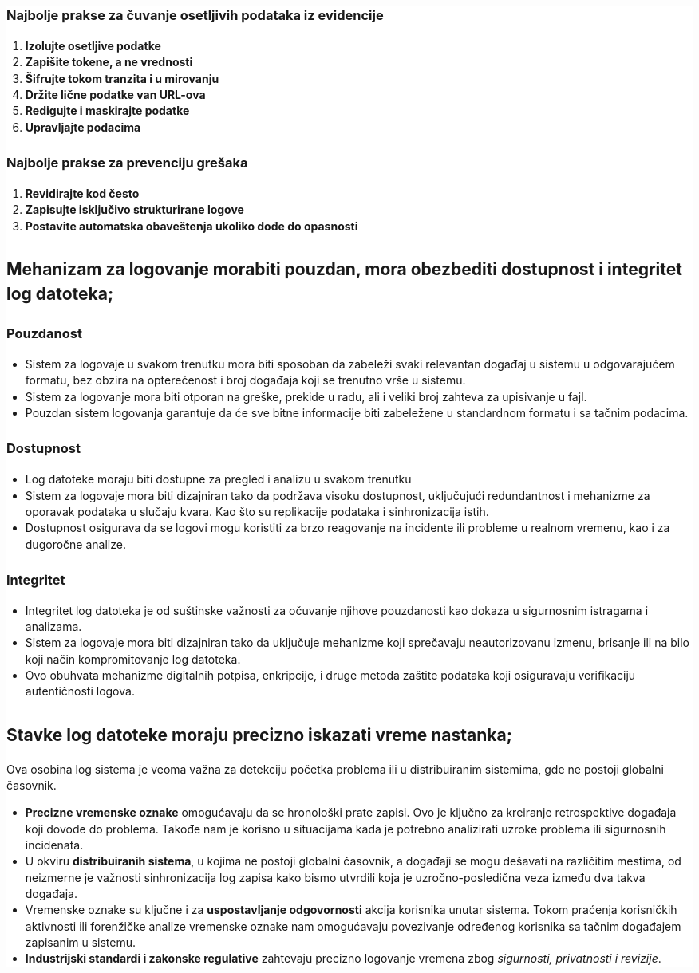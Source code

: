 ### Najbolje prakse za čuvanje osetljivih podataka iz evidencije
1. **Izolujte osetljive podatke**
1. **Zapišite tokene, a ne vrednosti**
1. **Šifrujte tokom tranzita i u mirovanju**
1. **Držite lične podatke van URL-ova**
1. **Redigujte i maskirajte podatke**
1. **Upravljajte podacima**

### Najbolje prakse za prevenciju grešaka
1. **Revidirajte kod često**
1. **Zapisujte isključivo strukturirane logove**
1. **Postavite automatska obaveštenja ukoliko dođe do opasnosti**

## Mehanizam za logovanje morabiti pouzdan, mora obezbediti dostupnost i integritet log datoteka;
### **Pouzdanost**
 - Sistem za logovaje u svakom trenutku mora biti sposoban da zabeleži svaki relevantan događaj u sistemu u odgovarajućem formatu, bez obzira na opterećenost i broj događaja koji se trenutno vrše u sistemu.
  - Sistem za logovanje mora biti otporan na greške, prekide u radu, ali i veliki broj zahteva za upisivanje u fajl.
  - Pouzdan sistem logovanja garantuje da će sve bitne informacije biti zabeležene u standardnom formatu i sa tačnim podacima.

### **Dostupnost**
 - Log datoteke moraju biti dostupne za pregled i analizu u svakom trenutku
 - Sistem za logovaje mora biti dizajniran tako da podržava visoku dostupnost, uključujući redundantnost i mehanizme za oporavak podataka u slučaju kvara. Kao što su replikacije podataka i sinhronizacija istih.
 - Dostupnost osigurava da se logovi mogu koristiti za brzo reagovanje na incidente ili probleme u realnom vremenu, kao i za dugoročne analize.

### **Integritet**
 - Integritet log datoteka je od suštinske važnosti za očuvanje njihove pouzdanosti kao dokaza u sigurnosnim istragama i analizama.
 - Sistem za logovaje mora biti dizajniran tako da uključuje mehanizme koji sprečavaju neautorizovanu izmenu, brisanje ili na bilo koji način kompromitovanje log datoteka.
 - Ovo obuhvata mehanizme digitalnih potpisa, enkripcije, i druge metoda zaštite podataka koji osiguravaju verifikaciju autentičnosti logova.

## Stavke log datoteke moraju precizno iskazati vreme nastanka;
Ova osobina log sistema je veoma važna za detekciju početka problema ili u distribuiranim sistemima, gde ne postoji globalni časovnik.
 - **Precizne vremenske oznake** omogućavaju da se hronološki prate zapisi. Ovo je ključno za kreiranje retrospektive događaja koji dovode do problema. Takođe nam je korisno u situacijama kada je potrebno analizirati uzroke problema ili sigurnosnih incidenata.
 - U okviru **distribuiranih sistema**, u kojima ne postoji globalni časovnik, a događaji se mogu dešavati na različitim mestima, od neizmerne je važnosti sinhronizacija log zapisa kako bismo utvrdili koja je uzročno-posledična veza između dva takva događaja.
 - Vremenske oznake su ključne i za **uspostavljanje odgovornosti** akcija korisnika unutar sistema. Tokom praćenja korisničkih aktivnosti ili forenžičke analize vremenske oznake nam omogućavaju povezivanje određenog korisnika sa tačnim događajem zapisanim u sistemu.
 - **Industrijski standardi i zakonske regulative** zahtevaju precizno logovanje vremena zbog *sigurnosti, privatnosti i revizije*. 
